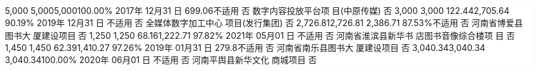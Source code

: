 5,000
5,0005,000100.00%
2017年
12月31
日
699.06不适用
否
数字内容投放平台项
目(中原传媒)
否
3,000
3,000
122.442,705.64
90.19%
2019年
12月31
日
不适用
否
全媒体数字加工中心
项目(发行集团)
否
2,726.812,726.81
2,386.71
87.53%不适用
否
河南省博爱县图书大
厦建设项目
否
1,250
1,250
68.161,222.71
97.82%
2021年
05月01
日
不适用
否
河南省淮滨县新华书
店图书音像综合楼项
目
否
1,450
1,450
62.391,410.27
97.26%
2019年
01月31
日
279.8不适用
否
河南省南乐县图书大
厦建设项目
否
3,040.343,040.34
3,040.34100.00%
2020年
06月01
日
不适用
否
河南平舆县新华文化
商城项目
否